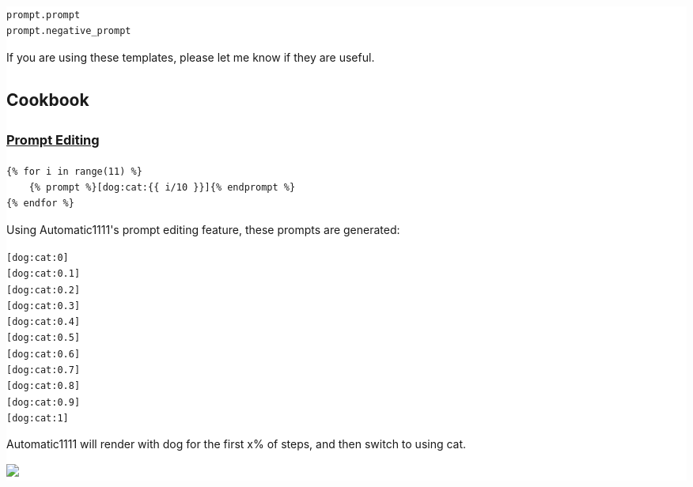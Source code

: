     prompt.prompt
    prompt.negative_prompt


If you are using these templates, please let me know if they are useful.

## Cookbook

### [Prompt Editing](https://github.com/AUTOMATIC1111/stable-diffusion-webui/wiki/Features#prompt-editing)

```jinja2
{% for i in range(11) %}
    {% prompt %}[dog:cat:{{ i/10 }}]{% endprompt %}
{% endfor %}
```

Using Automatic1111's prompt editing feature, these prompts are generated:
```
[dog:cat:0]
[dog:cat:0.1]
[dog:cat:0.2]
[dog:cat:0.3]
[dog:cat:0.4]
[dog:cat:0.5]
[dog:cat:0.6]
[dog:cat:0.7]
[dog:cat:0.8]
[dog:cat:0.9]
[dog:cat:1]
```

Automatic1111 will render with dog for the first x% of steps, and then switch to using cat.

<img src="images/prompt_editing.jpg"/>
